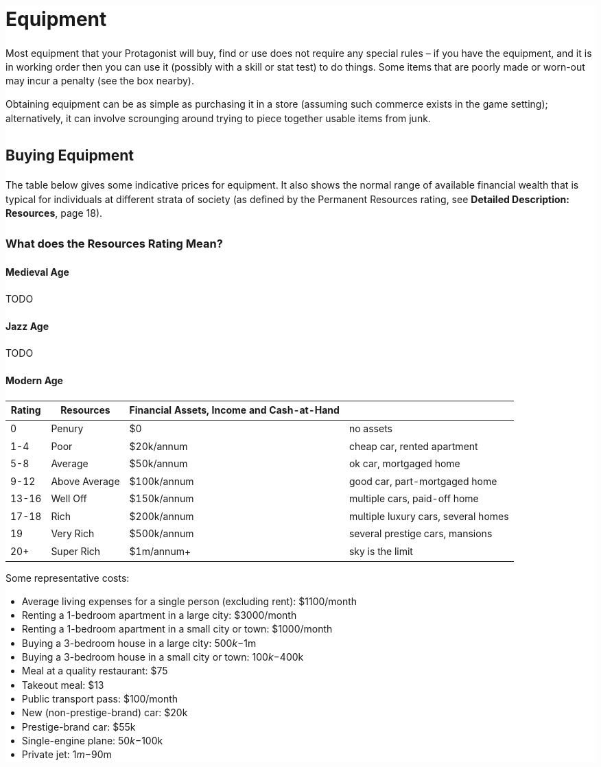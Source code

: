 # Equipment

Most equipment that your Protagonist will buy, find or use does not require any special rules – if you have the equipment, and it is in working order then you can use it (possibly with a skill or stat test) to do things. Some items that are poorly made or worn-out may incur a penalty (see the box nearby).

Obtaining equipment can be as simple as purchasing it in a store (assuming such commerce exists in the game setting); alternatively, it can involve scrounging around trying to piece together usable items from junk.

## Buying Equipment

The table below gives some indicative prices for equipment. It also shows the normal range of available financial wealth that is typical for individuals at different strata of society (as defined by the Permanent Resources rating, see **Detailed Description: Resources**, page 18).

### What does the Resources Rating Mean?

#### Medieval Age

TODO

#### Jazz Age

TODO

#### Modern Age

| Rating | Resources     | Financial Assets, Income and Cash-at-Hand |                                     |
| ------ | ------------- | ----------------------------------------- | ----------------------------------- |
| 0      | Penury        | $0                                        | no assets                           |
| 1-4    | Poor          | $20k/annum                                | cheap car, rented apartment         |
| 5-8    | Average       | $50k/annum                                | ok car, mortgaged home              |
| 9-12   | Above Average | $100k/annum                               | good car, part-mortgaged home       |
| 13-16  | Well Off      | $150k/annum                               | multiple cars, paid-off home        |
| 17-18  | Rich          | $200k/annum                               | multiple luxury cars, several homes |
| 19     | Very Rich     | $500k/annum                               | several prestige cars, mansions     |
| 20+    | Super Rich    | $1m/annum+                                | sky is the limit                    |

Some representative costs:

- Average living expenses for a single person (excluding rent): $1100/month
- Renting a 1-bedroom apartment in a large city: $3000/month
- Renting a 1-bedroom apartment in a small city or town: $1000/month
- Buying a 3-bedroom house in a large city: $500k-$1m
- Buying a 3-bedroom house in a small city or town: $100k-$400k
- Meal at a quality restaurant: $75
- Takeout meal: $13
- Public transport pass: $100/month
- New (non-prestige-brand) car: $20k
- Prestige-brand car: $55k
- Single-engine plane: $50k-$100k
- Private jet: $1m-$90m
